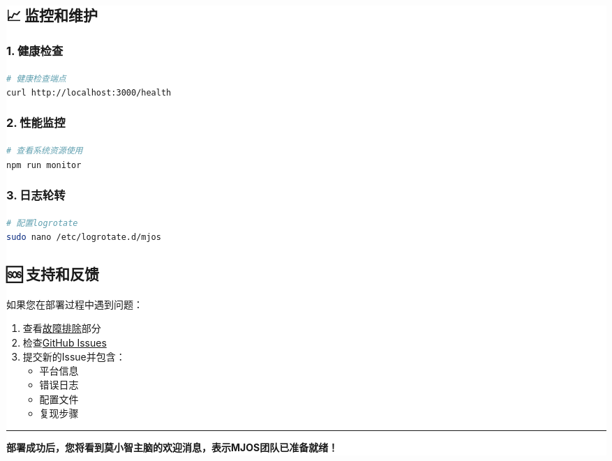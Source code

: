## 📈 监控和维护

### 1. 健康检查

```bash
# 健康检查端点
curl http://localhost:3000/health
```

### 2. 性能监控

```bash
# 查看系统资源使用
npm run monitor
```

### 3. 日志轮转

```bash
# 配置logrotate
sudo nano /etc/logrotate.d/mjos
```

## 🆘 支持和反馈

如果您在部署过程中遇到问题：

1. 查看[故障排除](#故障排除)部分
2. 检查[GitHub Issues](https://github.com/your-org/mjos/issues)
3. 提交新的Issue并包含：
   - 平台信息
   - 错误日志
   - 配置文件
   - 复现步骤

---

**部署成功后，您将看到莫小智主脑的欢迎消息，表示MJOS团队已准备就绪！**
